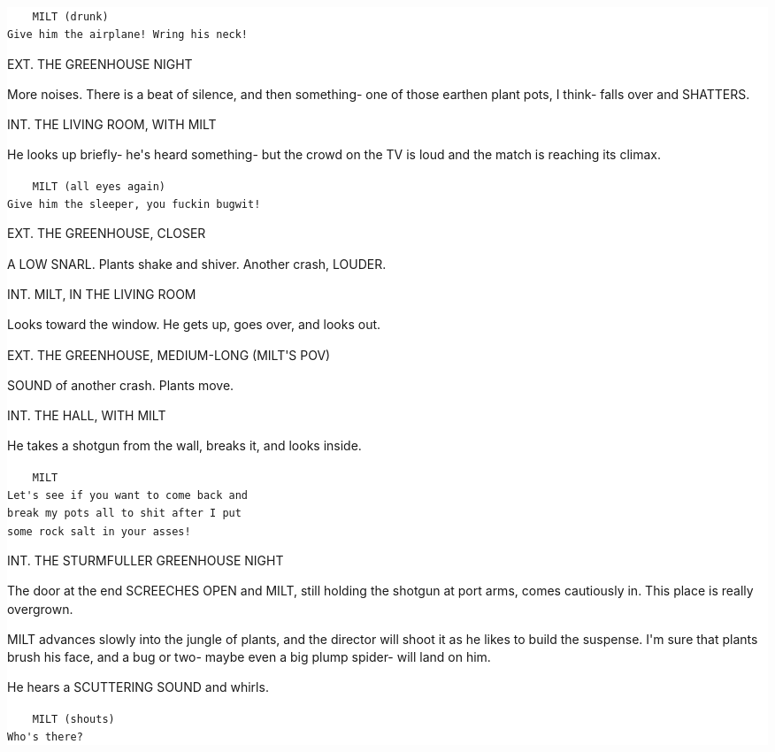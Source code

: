 		MILT (drunk)
	Give him the airplane! Wring his neck!


EXT.  THE GREENHOUSE  NIGHT

More noises. There is a beat of silence, and then something-
one of those earthen plant pots, I think- falls over and
SHATTERS.


INT.  THE LIVING ROOM, WITH MILT

He looks up briefly- he's heard something- but the crowd on
the TV is loud and the match is reaching its climax.

		MILT (all eyes again)
	Give him the sleeper, you fuckin bugwit!


EXT.  THE GREENHOUSE, CLOSER

A LOW SNARL. Plants shake and shiver. Another crash, LOUDER.


INT.  MILT, IN THE LIVING ROOM

Looks toward the window. He gets up, goes over, and looks
out.


EXT.  THE GREENHOUSE, MEDIUM-LONG (MILT'S POV)

SOUND of another crash. Plants move.


INT.  THE HALL, WITH MILT

He takes a shotgun from the wall, breaks it, and looks
inside.

		MILT
	Let's see if you want to come back and
	break my pots all to shit after I put
	some rock salt in your asses!


INT.  THE STURMFULLER GREENHOUSE  NIGHT

The door at the end SCREECHES OPEN and MILT, still holding
the shotgun at port arms, comes cautiously in. This place is
really overgrown.

MILT advances slowly into the jungle of plants, and the
director will shoot it as he likes to build the suspense.
I'm sure that plants brush his face, and a bug or two- maybe
even a big plump spider- will land on him.

He hears a SCUTTERING SOUND and whirls.

		MILT (shouts)
	Who's there?
